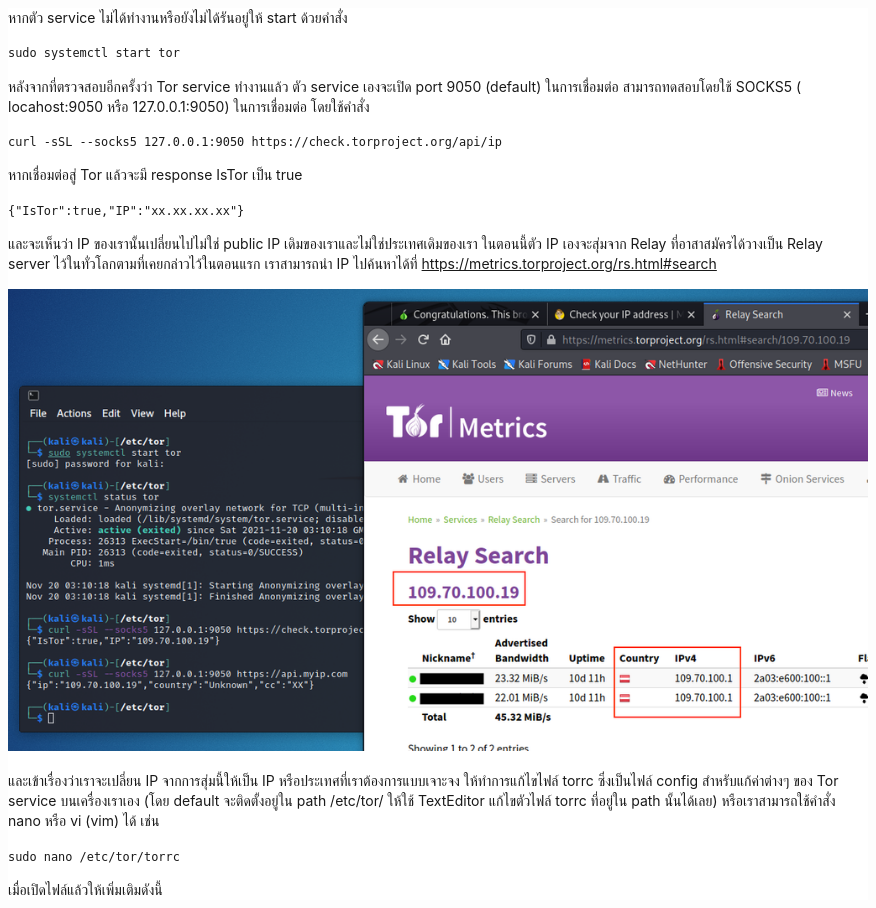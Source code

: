หากตัว service ไม่ได้ทำงานหรือยังไม่ได้รันอยู่ให้ start ด้วยคำสั่ง

    sudo systemctl start tor

หลังจากที่ตรวจสอบอีกครั้งว่า Tor service ทำงานแล้ว ตัว  service เองจะเปิด
  port  9050  (default) ในการเชื่อมต่อ
สามารถทดสอบโดยใช้  SOCKS5  ( locahost:9050 หรือ 127.0.0.1:9050) ในการเชื่อมต่อ
โดยใช้คำสั่ง

    curl -sSL --socks5 127.0.0.1:9050 https://check.torproject.org/api/ip

หากเชื่อมต่อสู่ Tor แล้วจะมี response IsTor เป็น true

    {"IsTor":true,"IP":"xx.xx.xx.xx"} 

และจะเห็นว่า IP ของเรานั้นเปลี่ยนไปไม่ใช่ public IP เดิมของเราและไม่ใช่ประเทศเดิมของเรา
ในตอนนี้ตัว IP เองจะสุ่มจาก Relay ที่อาสาสมัครได้วางเป็น Relay server ไว้ในทั่วโลกตามที่เคยกล่าวไว้ในตอนแรก
เราสามารถนำ IP ไปค้นหาได้ที่
https://metrics.torproject.org/rs.html#search

![enter image description here](https://raw.githubusercontent.com/deen666/markdown_store_files/main/tor-ip-change.png)

และเข้าเรื่องว่าเราจะเปลี่ยน IP จากการสุ่มนี้ให้เป็น IP หรือประเทศที่เราต้องการแบบเจาะจง
ให้ทำการแก้ไขไฟล์ torrc ซึ่งเป็นไฟล์ config สำหรับแก้ค่าต่างๆ ของ Tor service บนเครื่องเราเอง
(โดย default จะติดตั้งอยู่ใน path  /etc/tor/ ให้ใช้ TextEditor แก้ไขตัวไฟล์ torrc ที่อยู่ใน path นั้นได้เลย)
หรือเราสามารถใช้คำสั่ง  nano หรือ vi (vim)  ได้ เช่น

    sudo nano /etc/tor/torrc

เมื่อเปิดไฟล์แล้วให้เพิ่มเติมดังนี้
